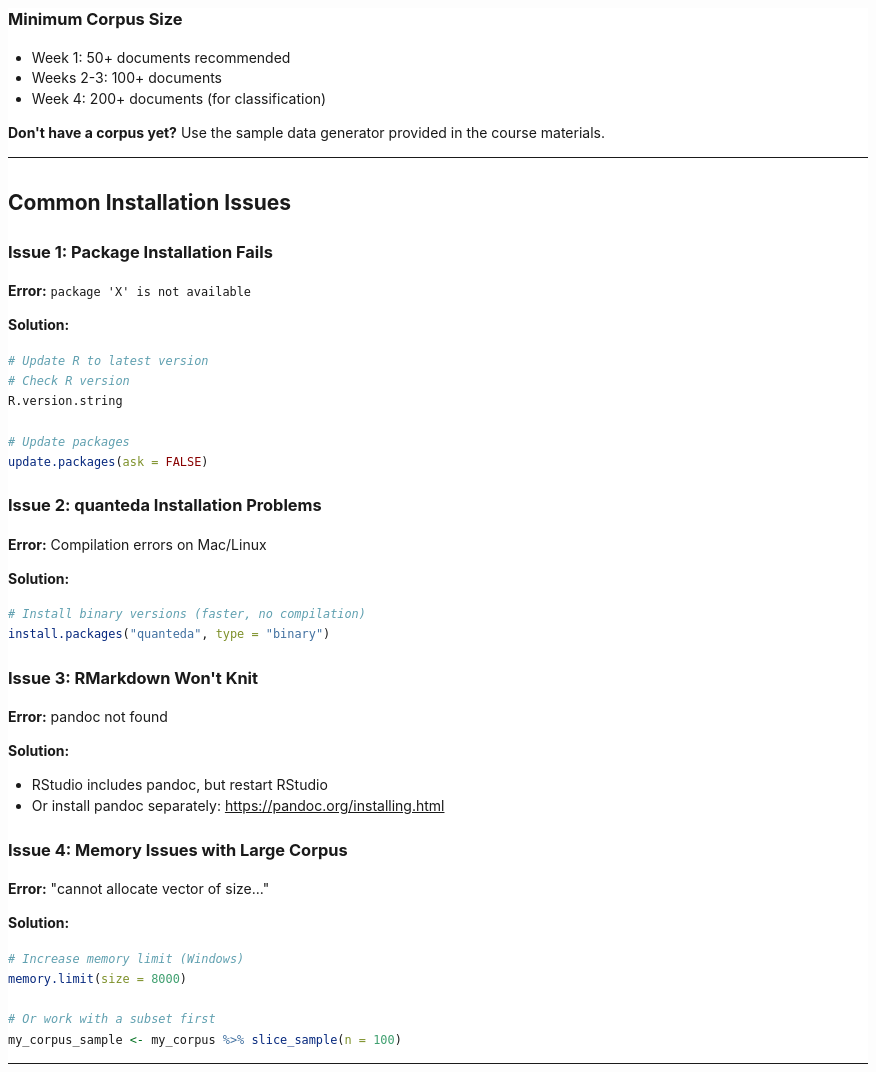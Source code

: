 ### Minimum Corpus Size

- Week 1: 50+ documents recommended
- Weeks 2-3: 100+ documents
- Week 4: 200+ documents (for classification)

**Don't have a corpus yet?** Use the sample data generator provided in the course materials.

---

## Common Installation Issues

### Issue 1: Package Installation Fails

**Error:** `package 'X' is not available`

**Solution:**
```r
# Update R to latest version
# Check R version
R.version.string

# Update packages
update.packages(ask = FALSE)
```

### Issue 2: quanteda Installation Problems

**Error:** Compilation errors on Mac/Linux

**Solution:**
```r
# Install binary versions (faster, no compilation)
install.packages("quanteda", type = "binary")
```

### Issue 3: RMarkdown Won't Knit

**Error:** pandoc not found

**Solution:**
- RStudio includes pandoc, but restart RStudio
- Or install pandoc separately: https://pandoc.org/installing.html

### Issue 4: Memory Issues with Large Corpus

**Error:** "cannot allocate vector of size..."

**Solution:**
```r
# Increase memory limit (Windows)
memory.limit(size = 8000)

# Or work with a subset first
my_corpus_sample <- my_corpus %>% slice_sample(n = 100)
```

---